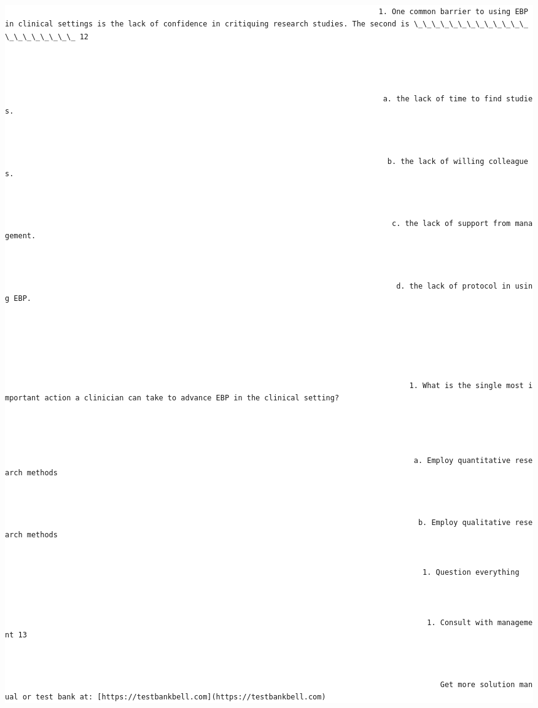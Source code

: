 
















                                                                                         1. One common barrier to using EBP in clinical settings is the lack of confidence in critiquing research studies. The second is \_\_\_\_\_\_\_\_\_\_\_\_\_\_\_\_\_\_\_\_\_ 12




                                                                                          a. the lack of time to find studies.



                                                                                           b. the lack of willing colleagues.



                                                                                            c. the lack of support from management.



                                                                                             d. the lack of protocol in using EBP.






                                                                                                1. What is the single most important action a clinician can take to advance EBP in the clinical setting?




                                                                                                 a. Employ quantitative research methods



                                                                                                  b. Employ qualitative research methods


                                                                                                   1. Question everything


                                                                                                    
                                                                                                    1. Consult with management 13
                                                                                                    
                                                                                                    
                                                                                                      
                                                                                                       Get more solution manual or test bank at: [https://testbankbell.com](https://testbankbell.com)
